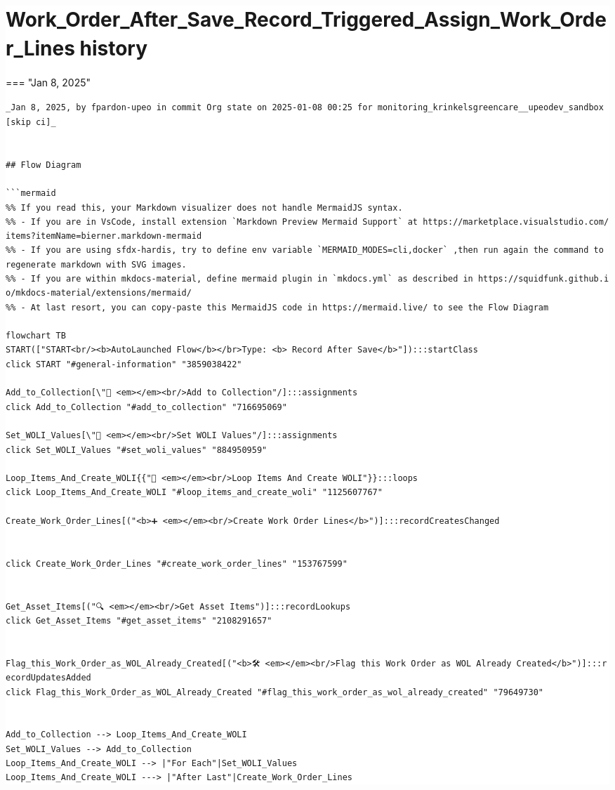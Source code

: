 # Work_Order_After_Save_Record_Triggered_Assign_Work_Order_Lines history



=== "Jan 8, 2025"

    _Jan 8, 2025, by fpardon-upeo in commit Org state on 2025-01-08 00:25 for monitoring_krinkelsgreencare__upeodev_sandbox [skip ci]_

    
    ## Flow Diagram
    
    ```mermaid
    %% If you read this, your Markdown visualizer does not handle MermaidJS syntax.
    %% - If you are in VsCode, install extension `Markdown Preview Mermaid Support` at https://marketplace.visualstudio.com/items?itemName=bierner.markdown-mermaid
    %% - If you are using sfdx-hardis, try to define env variable `MERMAID_MODES=cli,docker` ,then run again the command to regenerate markdown with SVG images.
    %% - If you are within mkdocs-material, define mermaid plugin in `mkdocs.yml` as described in https://squidfunk.github.io/mkdocs-material/extensions/mermaid/
    %% - At last resort, you can copy-paste this MermaidJS code in https://mermaid.live/ to see the Flow Diagram
    
    flowchart TB
    START(["START<br/><b>AutoLaunched Flow</b></br>Type: <b> Record After Save</b>"]):::startClass
    click START "#general-information" "3859038422"
    
    Add_to_Collection[\"🟰 <em></em><br/>Add to Collection"/]:::assignments
    click Add_to_Collection "#add_to_collection" "716695069"
    
    Set_WOLI_Values[\"🟰 <em></em><br/>Set WOLI Values"/]:::assignments
    click Set_WOLI_Values "#set_woli_values" "884950959"
    
    Loop_Items_And_Create_WOLI{{"🔁 <em></em><br/>Loop Items And Create WOLI"}}:::loops
    click Loop_Items_And_Create_WOLI "#loop_items_and_create_woli" "1125607767"
    
    Create_Work_Order_Lines[("<b>➕ <em></em><br/>Create Work Order Lines</b>")]:::recordCreatesChanged
    
    
    click Create_Work_Order_Lines "#create_work_order_lines" "153767599"
    
    
    Get_Asset_Items[("🔍 <em></em><br/>Get Asset Items")]:::recordLookups
    click Get_Asset_Items "#get_asset_items" "2108291657"
    
    
    Flag_this_Work_Order_as_WOL_Already_Created[("<b>🛠️ <em></em><br/>Flag this Work Order as WOL Already Created</b>")]:::recordUpdatesAdded
    click Flag_this_Work_Order_as_WOL_Already_Created "#flag_this_work_order_as_wol_already_created" "79649730"
    
    
    Add_to_Collection --> Loop_Items_And_Create_WOLI
    Set_WOLI_Values --> Add_to_Collection
    Loop_Items_And_Create_WOLI --> |"For Each"|Set_WOLI_Values
    Loop_Items_And_Create_WOLI ---> |"After Last"|Create_Work_Order_Lines
    